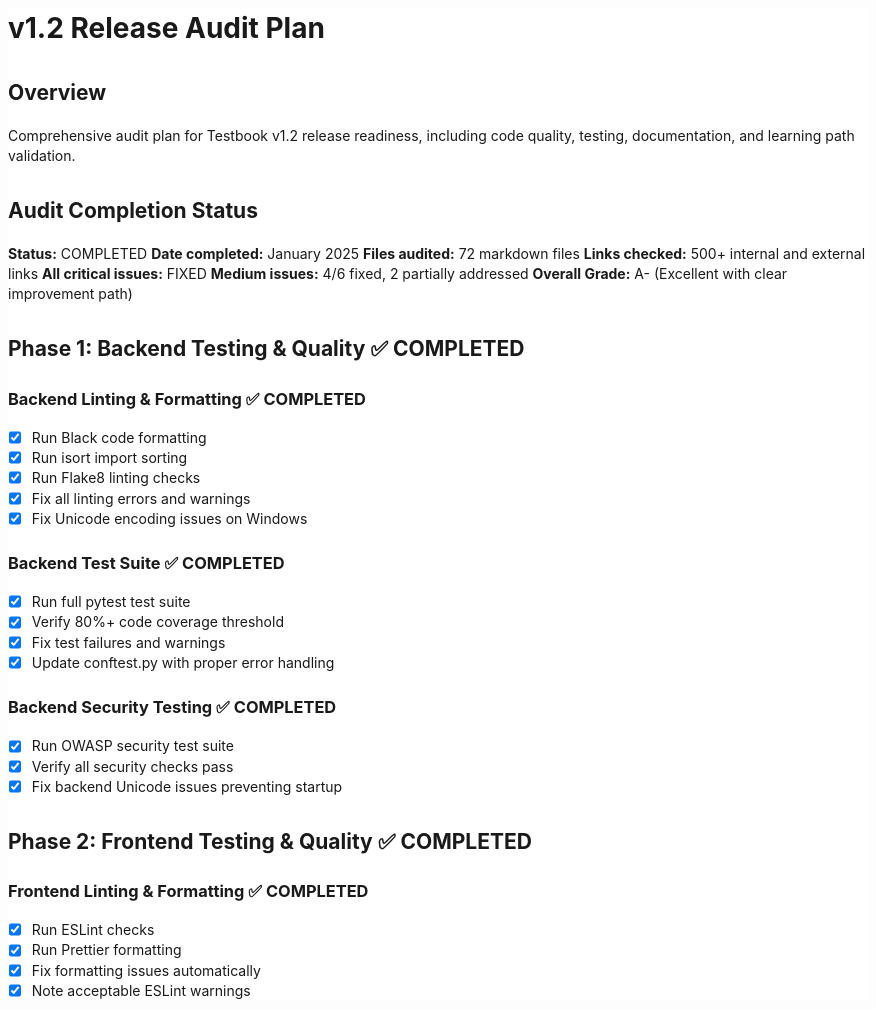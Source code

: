 # v1.2 Release Audit Plan

## Overview

Comprehensive audit plan for Testbook v1.2 release readiness, including code quality, testing, documentation, and learning path validation.

## Audit Completion Status

**Status:** COMPLETED
**Date completed:** January 2025
**Files audited:** 72 markdown files
**Links checked:** 500+ internal and external links
**All critical issues:** FIXED
**Medium issues:** 4/6 fixed, 2 partially addressed
**Overall Grade:** A- (Excellent with clear improvement path)

## Phase 1: Backend Testing & Quality ✅ COMPLETED

### Backend Linting & Formatting ✅ COMPLETED

- [x] Run Black code formatting
- [x] Run isort import sorting
- [x] Run Flake8 linting checks
- [x] Fix all linting errors and warnings
- [x] Fix Unicode encoding issues on Windows

### Backend Test Suite ✅ COMPLETED

- [x] Run full pytest test suite
- [x] Verify 80%+ code coverage threshold
- [x] Fix test failures and warnings
- [x] Update conftest.py with proper error handling

### Backend Security Testing ✅ COMPLETED

- [x] Run OWASP security test suite
- [x] Verify all security checks pass
- [x] Fix backend Unicode issues preventing startup

## Phase 2: Frontend Testing & Quality ✅ COMPLETED

### Frontend Linting & Formatting ✅ COMPLETED

- [x] Run ESLint checks
- [x] Run Prettier formatting
- [x] Fix formatting issues automatically
- [x] Note acceptable ESLint warnings
